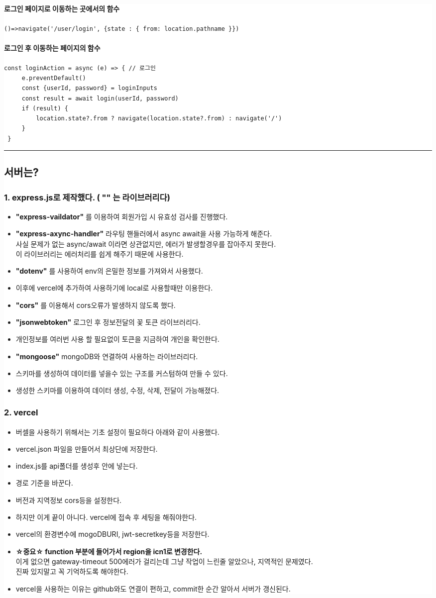    #### 로그인 페이지로 이동하는 곳에서의 함수
   ```
   ()=>navigate('/user/login', {state : { from: location.pathname }})
   ```

   #### 로그인 후 이동하는 페이지의 함수
   ```
   const loginAction = async (e) => { // 로그인
        e.preventDefault()
        const {userId, password} = loginInputs
        const result = await login(userId, password)
        if (result) {
            location.state?.from ? navigate(location.state?.from) : navigate('/')
        }
    }
   ```

---

## 서버는?
### 1. express.js로 제작했다. ( **""** 는 라이브러리다)
   - **"express-vaildator"** 를 이용하여 회원가입 시 유효성 검사를 진행했다.
   - **"express-axync-handler"** 라우팅 핸들러에서 async await을 사용 가능하게 해준다. <br />
     사실 문제가 없는 async/await 이라면 상관없지만, 에러가 발생할경우를 잡아주지 못한다. <br />
     이 라이브러리는 에러처리를 쉽게 해주기 때문에 사용한다. <br />
   
   - **"dotenv"** 를 사용하여 env의 은밀한 정보를 가져와서 사용했다.
   - 이후에 vercel에 추가하여 사용하기에 local로 사용할때만 이용한다. <br />
   
   - **"cors"** 를 이용해서 cors오류가 발생하지 않도록 했다. <br />
   
   - **"jsonwebtoken"** 로그인 후 정보전달의 꽃 토큰 라이브러리다.
   - 개인정보를 여러번 사용 할 필요없이 토큰을 지금하여 개인을 확인한다. <br />
   
   - **"mongoose"** mongoDB와 연결하여 사용하는 라이브러리다.
   - 스키마를 생성하여 데이터를 넣을수 있는 구조를 커스텀하여 만들 수 있다.
   - 생성한 스키마를 이용하여 데이터 생성, 수정, 삭제, 전달이 가능해졌다.

### 2. vercel
   - 버셀을 사용하기 위해서는 기초 설정이 필요하다 아래와 같이 사용했다.
   - vercel.json 파일을 만들어서 최상단에 저장한다.
   - index.js를 api폴더를 생성후 안에 넣는다.
   - 경로 기준을 바꾼다.
   - 버전과 지역정보 cors등을 설정한다.
   
   - 하지만 이게 끝이 아니다. vercel에 접속 후 세팅을 해줘야한다.
   - vercel의 환경변수에 mogoDBURI, jwt-secretkey등을 저장한다.
   - **☆중요☆ function 부분에 들어가서 region을 icn1로 변경한다.** <br />
     이게 없으면 gateway-timeout 500에러가 걸리는데 그냥 작업이 느린줄 알았으나, 지역적인 문제였다. <br />
     진짜 있지말고 꼭 기억하도록 해야한다.

   - vercel을 사용하는 이유는 github와도 연결이 편하고, commit한 순간 알아서 서버가 갱신된다.
  